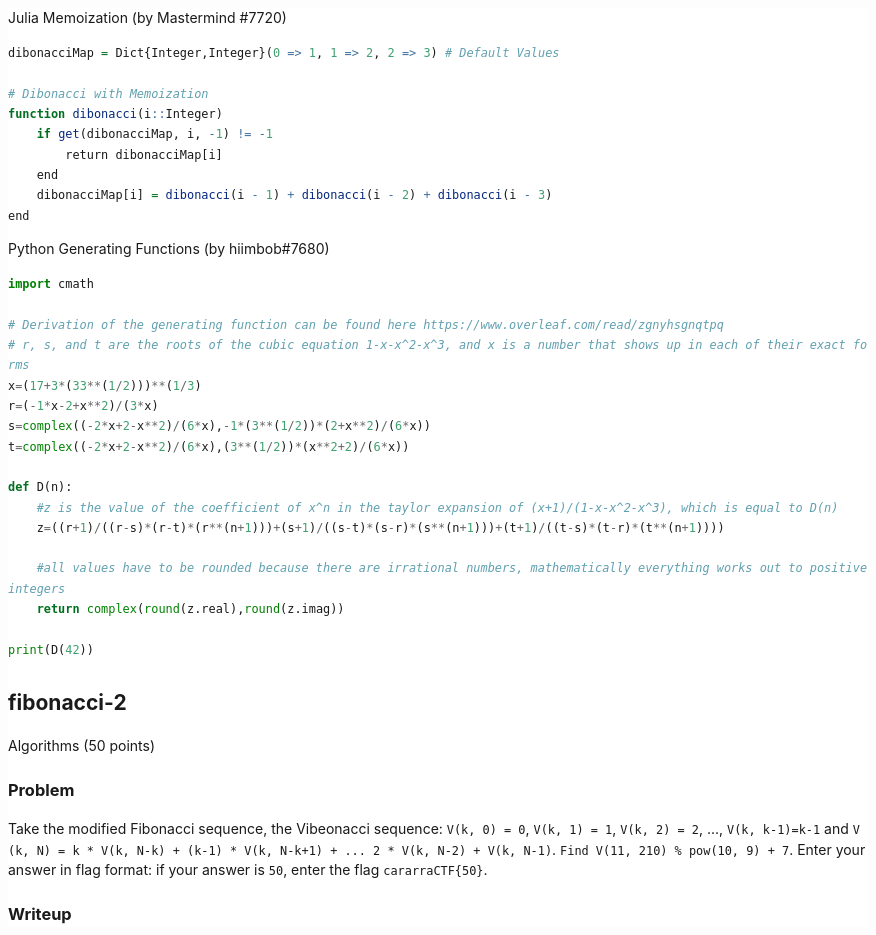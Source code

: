 Julia Memoization (by Mastermind #7720)

```r
dibonacciMap = Dict{Integer,Integer}(0 => 1, 1 => 2, 2 => 3) # Default Values

# Dibonacci with Memoization
function dibonacci(i::Integer)
    if get(dibonacciMap, i, -1) != -1
        return dibonacciMap[i]
    end
    dibonacciMap[i] = dibonacci(i - 1) + dibonacci(i - 2) + dibonacci(i - 3)
end
```

Python Generating Functions (by hiimbob#7680)

```python
import cmath

# Derivation of the generating function can be found here https://www.overleaf.com/read/zgnyhsgnqtpq
# r, s, and t are the roots of the cubic equation 1-x-x^2-x^3, and x is a number that shows up in each of their exact forms
x=(17+3*(33**(1/2)))**(1/3) 
r=(-1*x-2+x**2)/(3*x)
s=complex((-2*x+2-x**2)/(6*x),-1*(3**(1/2))*(2+x**2)/(6*x))
t=complex((-2*x+2-x**2)/(6*x),(3**(1/2))*(x**2+2)/(6*x))

def D(n):
    #z is the value of the coefficient of x^n in the taylor expansion of (x+1)/(1-x-x^2-x^3), which is equal to D(n)
    z=((r+1)/((r-s)*(r-t)*(r**(n+1)))+(s+1)/((s-t)*(s-r)*(s**(n+1)))+(t+1)/((t-s)*(t-r)*(t**(n+1))))

    #all values have to be rounded because there are irrational numbers, mathematically everything works out to positive integers
    return complex(round(z.real),round(z.imag))

print(D(42))
```

## fibonacci-2

Algorithms (50 points)

### Problem

Take the modified Fibonacci sequence, the Vibeonacci sequence: `V(k, 0) = 0`, `V(k, 1) = 1`, `V(k, 2) = 2`, ..., `V(k, k-1)=k-1` and `V(k, N) = k * V(k, N-k) + (k-1) * V(k, N-k+1) + ... 2 * V(k, N-2) + V(k, N-1)`. `Find V(11, 210) % pow(10, 9) + 7`. Enter your answer in flag format: if your answer is `50`, enter the flag `cararraCTF{50}`.

### Writeup
